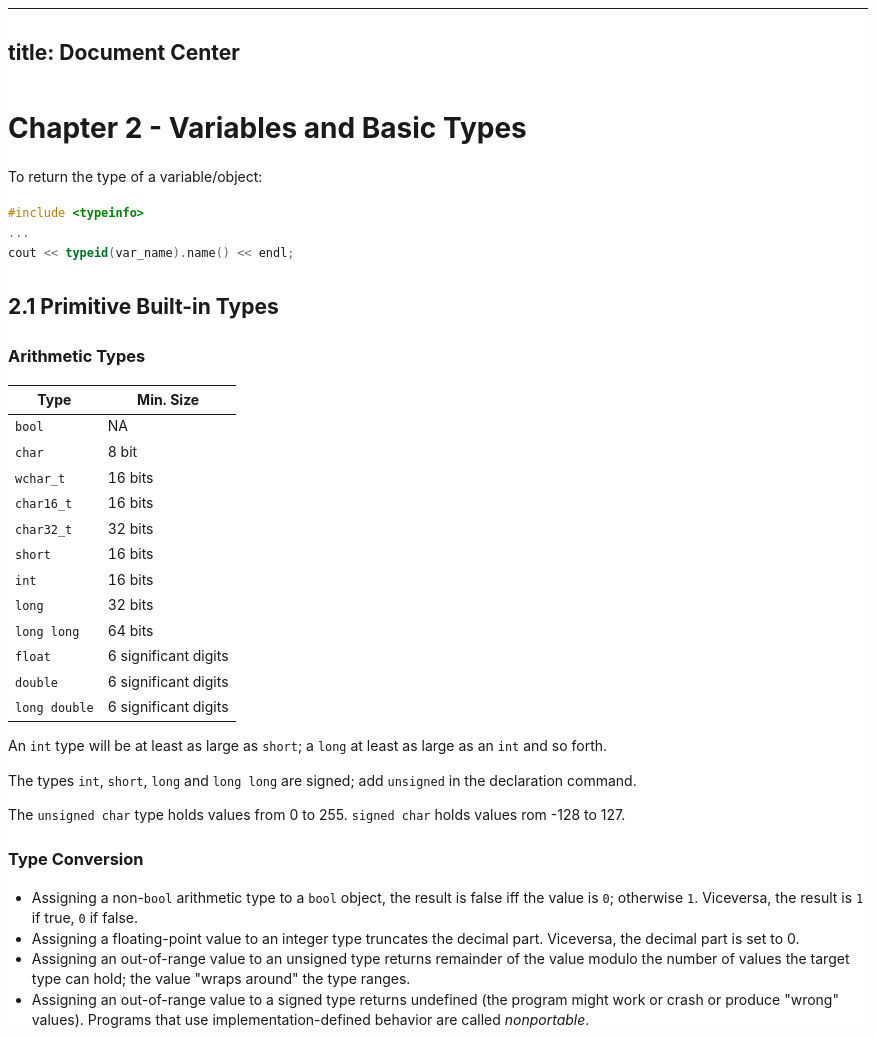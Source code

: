 
---
title: Document Center
---

# Chapter 2 - Variables and Basic Types

To return the type of a variable/object:
```c++
#include <typeinfo>
...
cout << typeid(var_name).name() << endl;
```

## 2.1 Primitive Built-in Types
### Arithmetic Types

| Type     		| Min. Size		|
| -------------	| ------------- |
| `bool`		| NA 			|
| `char`		| 8 bit 		|
| `wchar_t`		| 16 bits		|
| `char16_t`	| 16 bits		|
| `char32_t`	| 32 bits		|
| `short`		| 16 bits		|
| `int`			| 16 bits		|
| `long`		| 32 bits				|
| `long long`	| 64 bits				|
| `float`		| 6 significant digits	|
| `double`		| 6 significant digits	|
| `long double`	| 6 significant digits	|

An `int` type will be at least as large as `short`; a `long` at least as large as an `int` and so forth.

The types `int`, `short`, `long` and `long long` are signed; add `unsigned` in the declaration command. 

The `unsigned char` type holds values from 0 to 255. `signed char` holds values rom -128 to 127.

### Type Conversion

* Assigning a non-`bool` arithmetic type to a `bool` object, the result is false iff the value is `0`; otherwise `1`. Viceversa, the result is `1` if true, `0` if false.
* Assigning a floating-point value to an integer type truncates the decimal part. Viceversa, the decimal part is set to 0.
* Assigning an out-of-range value to an unsigned type returns remainder of the value modulo the number of values the target type can hold; the value "wraps around" the type ranges.
* Assigning an out-of-range value to a signed type returns undefined (the program might work or crash or produce "wrong" values). Programs that use implementation-defined behavior are called *nonportable*.
